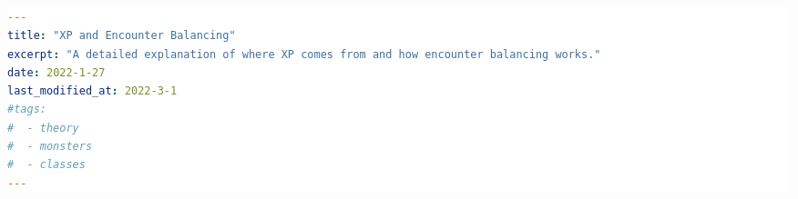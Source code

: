 ```yaml
---
title: "XP and Encounter Balancing"
excerpt: "A detailed explanation of where XP comes from and how encounter balancing works."
date: 2022-1-27
last_modified_at: 2022-3-1
#tags:
#  - theory
#  - monsters
#  - classes
---
```


<div style="display:none">
\(
\newcommand{\RTW}{\mathit{RTW}}
\newcommand{\RND}{\mathit{R}}
\newcommand{\AC}{\mathit{AC}}
\newcommand{\eAC}{\mathit{eAC}}
\newcommand{\HP}{\mathit{HP}}
\newcommand{\eHP}{\mathit{eHP}}
\newcommand{\AB}{\mathit{AB}}
\newcommand{\eD}{\mathit{eD}}
\newcommand{\eDPR}{\mathit{eDPR}}
\newcommand{\D}{\mathit{D}}
\newcommand{\DPR}{\mathit{DPR}} 
\newcommand{\DPRhit}{\mathit{DPR}_\mathrm{h}} 
% other
\newcommand{\CR}{\mathit{CR}}
\newcommand{\LV}{\mathit{L}}
\newcommand{\XP}{\mathit{XP}}
\newcommand{\d}{\mathit{d}}
\newcommand{\diff}{\mathit{diff}}
\newcommand{\thresh}{\mathrm{th}}
\newcommand{\EM}{\mathit{EM}}
\newcommand{\W}{\mathit{W}}
% totals
%  - overline
%\newcommand{\eHPtot}{\overline{\eHP}}
%\newcommand{\eDtot}{\overline{\eD}}
%\newcommand{\eDPRtot}{\overline{\eDPR}}
%\newcommand{\XPtot}{\overline{\XP}}
%  - tot
\newcommand{\total}{\mathrm{tot}}
\newcommand{\weighted}{\mathrm{weighted}}
\newcommand{\eHPtot}{\eHP^{\,\total}}
\newcommand{\eDtot}{\eD^{\,\total}}
\newcommand{\eDPRtot}{\eDPR^{\,\total}}
\newcommand{\XPtot}{\XP^{\,\total}}

\newcommand{\eXPtot}{\mathrm{enc}\,\XPtot}
\newcommand{\aXPtot}{\mathrm{adj}\,\XPtot}
% NPCs
\newcommand{\NPC}{\mathrm{n}}
\newcommand{\NPCs}{\mathrm{n}}
%\newcommand{\NPC}{\mathrm{NPC}}
%\newcommand{\NPCs}{\mathrm{NPCs}}
\newcommand{\NRTW}{\RTW_\NPC}
\newcommand{\NeHP}{\eHP_\NPC}
\newcommand{\ND}{\D_\NPC}
\newcommand{\NeD}{\eD_\NPC}
\newcommand{\NeDPR}{\eDPR_\NPC}
\newcommand{\NXP}{\XP_\NPC}
\newcommand{\NRND}{\RND_\NPC}